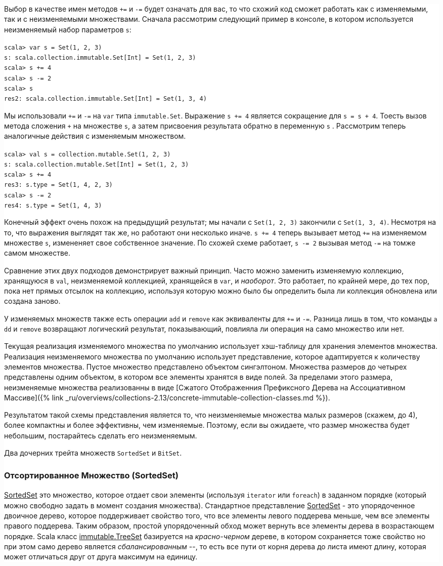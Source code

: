 Выбор в качестве имен методов `+=` и `-=` будет означать для вас, то что схожий код сможет работать как с изменяемыми, так и с неизменяемыми множествами. Сначала рассмотрим следующий пример в консоле, в котором используется неизменяемый набор параметров `s`:

    scala> var s = Set(1, 2, 3)
    s: scala.collection.immutable.Set[Int] = Set(1, 2, 3)
    scala> s += 4
    scala> s -= 2
    scala> s
    res2: scala.collection.immutable.Set[Int] = Set(1, 3, 4)

Мы использовали `+=` и `-=` на `var` типа `immutable.Set`. Выражение `s += 4` является сокращение для `s = s + 4`. Тоесть вызов метода сложения `+` на множестве `s`, а затем присвоения результата обратно в переменную `s` . Рассмотрим теперь аналогичные действия с изменяемым множеством. 


    scala> val s = collection.mutable.Set(1, 2, 3)
    s: scala.collection.mutable.Set[Int] = Set(1, 2, 3)
    scala> s += 4
    res3: s.type = Set(1, 4, 2, 3)
    scala> s -= 2
    res4: s.type = Set(1, 4, 3)

Конечный эффект очень похож на предыдущий результат; мы начали с `Set(1, 2, 3)` закончили с `Set(1, 3, 4)`. Несмотря на то, что выражения выглядят так же, но работают они несколько иначе. `s += 4` теперь вызывает метод `+=` на изменяемом множестве `s`, измененяет свое собственное значение. По схожей схеме работает, `s -= 2` вызывая метод `-=` на томже самом множестве.

Сравнение этих двух подходов демонстрирует важный принцип. Часто можно заменить изменяемую коллекцию, хранящуюся в `val`, неизменяемой коллекцией, хранящейся в `var`, и _наоборот_. Это работает, по крайней мере, до тех пор, пока нет прямых отсылок на коллекцию, используя которую можно было бы определить была ли коллекция обновлена или создана заново.

У изменяемых множеств также есть операции `add` и `remove` как эквиваленты для `+=` и `-=`. Разница лишь в том, что команды `add` и `remove` возвращают логический результат, показывающий, повлияла ли операция на само множество или нет.

Текущая реализация изменяемого множества по умолчанию использует хэш-таблицу для хранения элементов множества. Реализация неизменяемого множества по умолчанию использует представление, которое адаптируется к количеству элементов множества. Пустое множество представлено объектом сингэлтоном. Множества размеров до четырех представлены одним объектом, в котором все элементы хранятся в виде полей. За пределами этого размера, неизменяемые множества реализованны в виде [Сжатого Отображенния Префиксного Дерева на Ассоциативном Массиве]({% link _ru/overviews/collections-2.13/concrete-immutable-collection-classes.md %}).

Результатом такой схемы представления является то, что неизменяемые множества малых размеров (скажем, до 4), более компактны и более эффективны, чем изменяемые. Поэтому, если вы ожидаете, что размер множества будет небольшим, постарайтесь сделать его неизменяемым.

Два дочерних трейта множеств `SortedSet` и `BitSet`.

### Отсортированное Множество (SortedSet) ###
[SortedSet](https://www.scala-lang.org/api/current/scala/collection/SortedSet.html) это множество, которое отдает свои элементы (используя `iterator` или `foreach`) в заданном порядке (который можно свободно задать в момент создания множества). Стандартное представление [SortedSet](https://www.scala-lang.org/api/current/scala/collection/SortedSet.html) - это упорядоченное двоичное дерево, которое поддерживает свойство того, что все элементы левого поддерева меньше, чем все элементы правого поддерева. Таким образом, простой упорядоченный обход может вернуть все элементы дерева в возрастающем порядке. Scala класс [immutable.TreeSet](https://www.scala-lang.org/api/current/scala/collection/immutable/TreeSet.html) базируется на _красно-черном_ дереве, в котором сохраняется тоже свойство но при этом само дерево является _сбалансированным_ --, то есть все пути от корня дерева до листа имеют длину, которая может отличаться друг от друга максимум на единицу.

